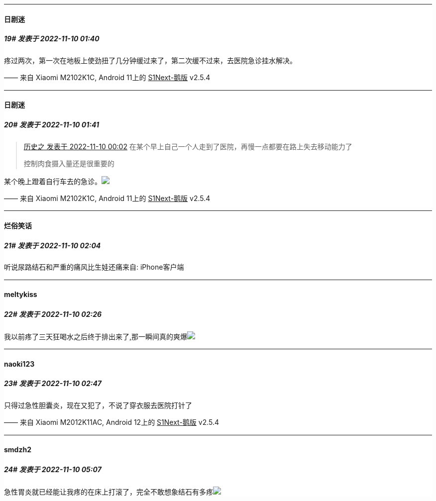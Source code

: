 *****

####  日剧迷  
##### 19#       发表于 2022-11-10 01:40

疼过两次，第一次在地板上使劲扭了几分钟缓过来了，第二次缓不过来，去医院急诊挂水解决。

—— 来自 Xiaomi M2102K1C, Android 11上的 [S1Next-鹅版](https://github.com/ykrank/S1-Next/releases) v2.5.4

*****

####  日剧迷  
##### 20#       发表于 2022-11-10 01:41

<blockquote><a href="httphttps://bbs.saraba1st.com/2b/forum.php?mod=redirect&amp;goto=findpost&amp;pid=58360706&amp;ptid=2104125" target="_blank">历史之 发表于 2022-11-10 00:02</a>
在某个早上自己一个人走到了医院，再慢一点都要在路上失去移动能力了

控制肉食摄入量还是很重要的</blockquote>
某个晚上蹬着自行车去的急诊。<img src="https://static.saraba1st.com/image/smiley/face2017/012.png" referrerpolicy="no-referrer">

—— 来自 Xiaomi M2102K1C, Android 11上的 [S1Next-鹅版](https://github.com/ykrank/S1-Next/releases) v2.5.4

*****

####  烂俗笑话  
##### 21#       发表于 2022-11-10 02:04

听说尿路结石和严重的痛风比生娃还痛来自: iPhone客户端

*****

####  meltykiss  
##### 22#       发表于 2022-11-10 02:26

我以前疼了三天狂喝水之后终于排出来了,那一瞬间真的爽爆<img src="https://static.saraba1st.com/image/smiley/face2017/125.png" referrerpolicy="no-referrer">

*****

####  naoki123  
##### 23#       发表于 2022-11-10 02:47

只得过急性胆囊炎，现在又犯了，不说了穿衣服去医院打针了

—— 来自 Xiaomi M2012K11AC, Android 12上的 [S1Next-鹅版](https://github.com/ykrank/S1-Next/releases) v2.5.4

*****

####  smdzh2  
##### 24#       发表于 2022-11-10 05:07

急性胃炎就已经能让我疼的在床上打滚了，完全不敢想象结石有多疼<img src="https://static.saraba1st.com/image/smiley/face2017/118.png" referrerpolicy="no-referrer">
